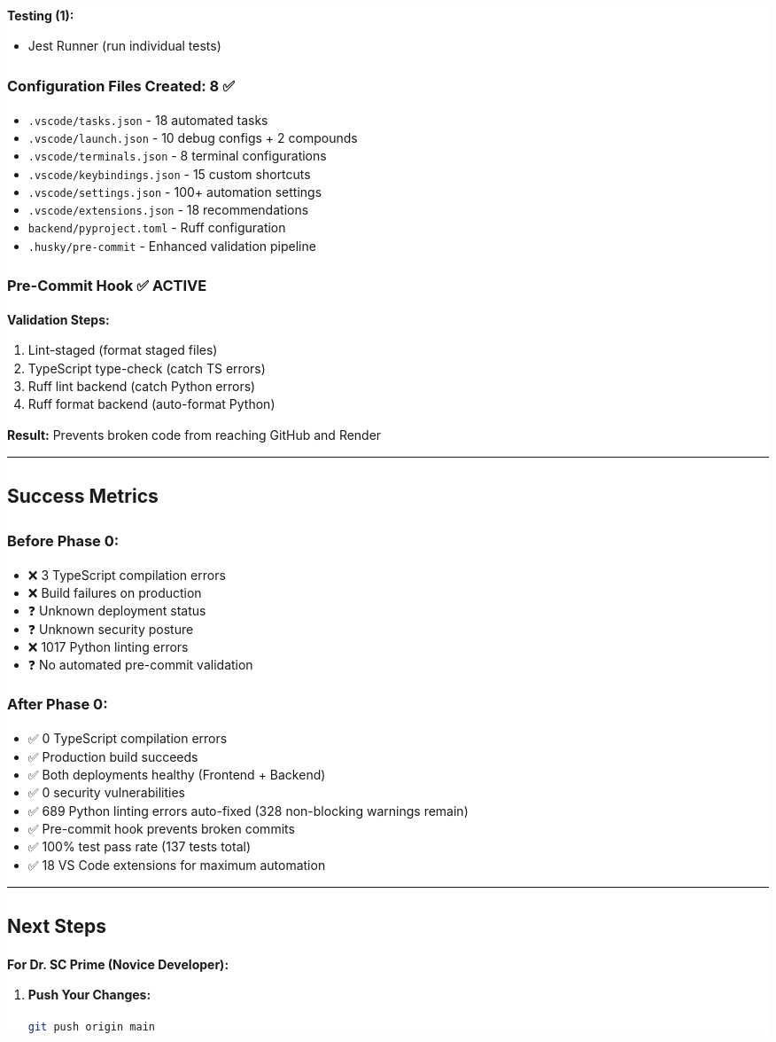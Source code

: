 **Testing (1):**
- Jest Runner (run individual tests)

### Configuration Files Created: 8 ✅
- `.vscode/tasks.json` - 18 automated tasks
- `.vscode/launch.json` - 10 debug configs + 2 compounds
- `.vscode/terminals.json` - 8 terminal configurations
- `.vscode/keybindings.json` - 15 custom shortcuts
- `.vscode/settings.json` - 100+ automation settings
- `.vscode/extensions.json` - 18 recommendations
- `backend/pyproject.toml` - Ruff configuration
- `.husky/pre-commit` - Enhanced validation pipeline

### Pre-Commit Hook ✅ ACTIVE
**Validation Steps:**
1. Lint-staged (format staged files)
2. TypeScript type-check (catch TS errors)
3. Ruff lint backend (catch Python errors)
4. Ruff format backend (auto-format Python)

**Result:** Prevents broken code from reaching GitHub and Render

---

## Success Metrics

### Before Phase 0:
- ❌ 3 TypeScript compilation errors
- ❌ Build failures on production
- ❓ Unknown deployment status
- ❓ Unknown security posture
- ❌ 1017 Python linting errors
- ❓ No automated pre-commit validation

### After Phase 0:
- ✅ 0 TypeScript compilation errors
- ✅ Production build succeeds
- ✅ Both deployments healthy (Frontend + Backend)
- ✅ 0 security vulnerabilities
- ✅ 689 Python linting errors auto-fixed (328 non-blocking warnings remain)
- ✅ Pre-commit hook prevents broken commits
- ✅ 100% test pass rate (137 tests total)
- ✅ 18 VS Code extensions for maximum automation

---

## Next Steps

**For Dr. SC Prime (Novice Developer):**

1. **Push Your Changes:**
   ```bash
   git push origin main
   ```
